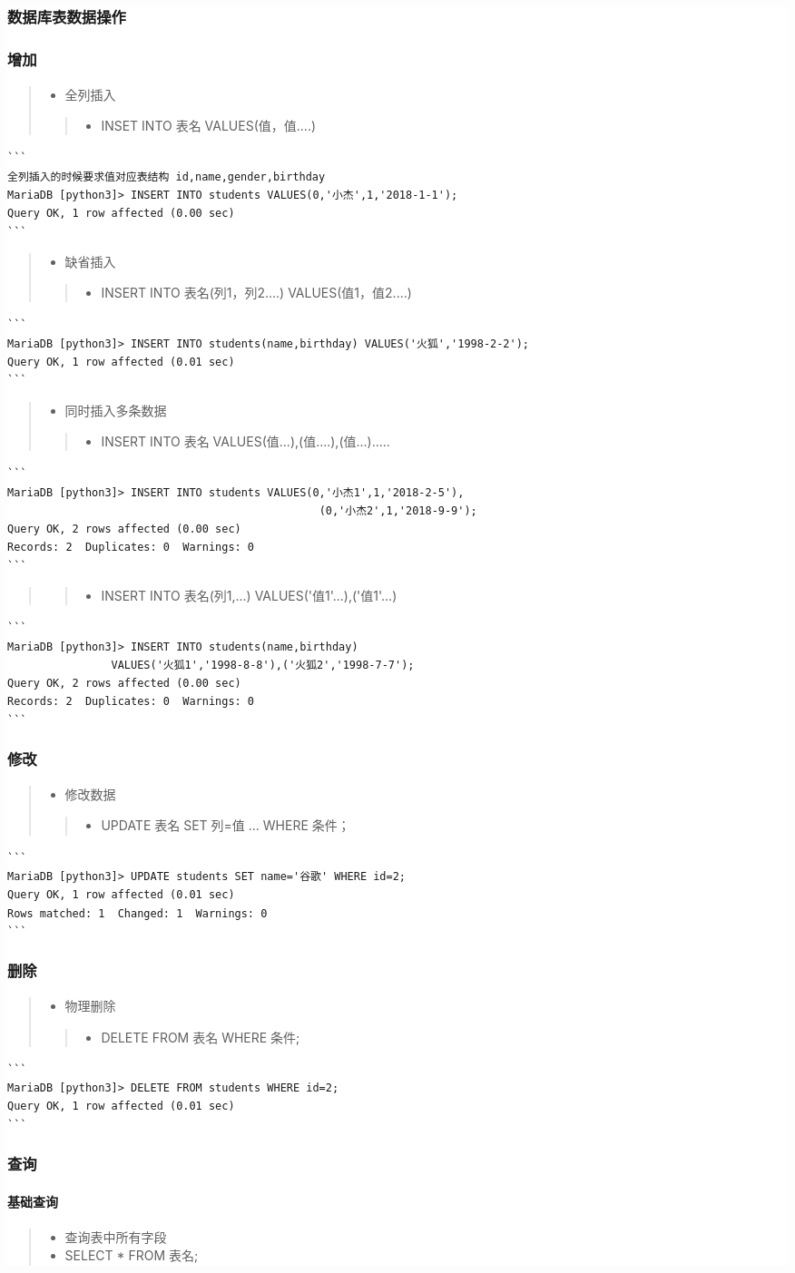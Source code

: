 ### 数据库表数据操作

### 增加
>- 全列插入
>>- INSET INTO 表名 VALUES(值，值....)

    ```
    全列插入的时候要求值对应表结构 id,name,gender,birthday
    MariaDB [python3]> INSERT INTO students VALUES(0,'小杰',1,'2018-1-1');
    Query OK, 1 row affected (0.00 sec)
    ```
>- 缺省插入
>>- INSERT INTO 表名(列1，列2....) VALUES(值1，值2....)

    ```
    MariaDB [python3]> INSERT INTO students(name,birthday) VALUES('火狐','1998-2-2');
    Query OK, 1 row affected (0.01 sec)
    ```
>- 同时插入多条数据
>>- INSERT INTO 表名 VALUES(值...),(值....),(值...).....

    ```
    MariaDB [python3]> INSERT INTO students VALUES(0,'小杰1',1,'2018-2-5'),
                                                    (0,'小杰2',1,'2018-9-9');
    Query OK, 2 rows affected (0.00 sec)
    Records: 2  Duplicates: 0  Warnings: 0
    ```
>>- INSERT INTO 表名(列1,...) VALUES('值1'...),('值1'...)

    ```
    MariaDB [python3]> INSERT INTO students(name,birthday)
                    VALUES('火狐1','1998-8-8'),('火狐2','1998-7-7');
    Query OK, 2 rows affected (0.00 sec)
    Records: 2  Duplicates: 0  Warnings: 0
    ```
### 修改
>- 修改数据
>>- UPDATE 表名 SET 列=值 ... WHERE 条件；

    ```
    MariaDB [python3]> UPDATE students SET name='谷歌' WHERE id=2;
    Query OK, 1 row affected (0.01 sec)
    Rows matched: 1  Changed: 1  Warnings: 0
    ```
### 删除
>- 物理删除
>>- DELETE FROM 表名 WHERE 条件;

    ```
    MariaDB [python3]> DELETE FROM students WHERE id=2;
    Query OK, 1 row affected (0.01 sec)
    ```
### 查询
#### 基础查询
>- 查询表中所有字段
>- SELECT * FROM 表名;
